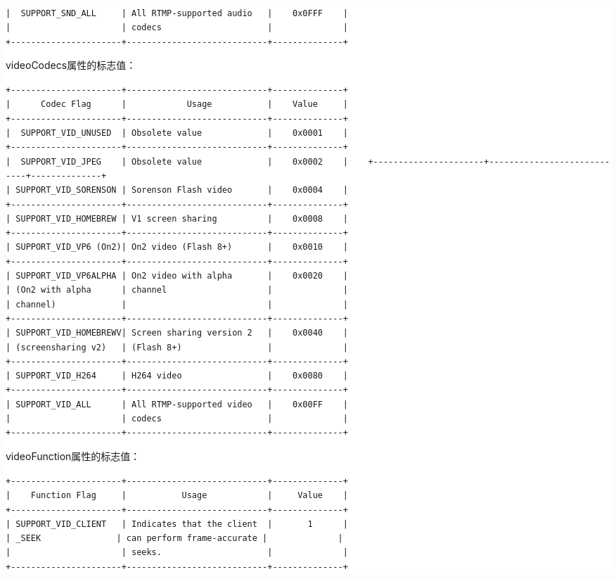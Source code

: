     |  SUPPORT_SND_ALL     | All RTMP-supported audio   |    0x0FFF    |
    |                      | codecs                     |              |
    +----------------------+----------------------------+--------------+

videoCodecs属性的标志值：

    +----------------------+----------------------------+--------------+
    |      Codec Flag      |            Usage           |    Value     |
    +----------------------+----------------------------+--------------+
    |  SUPPORT_VID_UNUSED  | Obsolete value             |    0x0001    |
    +----------------------+----------------------------+--------------+
    |  SUPPORT_VID_JPEG    | Obsolete value             |    0x0002    |    +----------------------+----------------------------+--------------+
    | SUPPORT_VID_SORENSON | Sorenson Flash video       |    0x0004    |
    +----------------------+----------------------------+--------------+
    | SUPPORT_VID_HOMEBREW | V1 screen sharing          |    0x0008    |
    +----------------------+----------------------------+--------------+
    | SUPPORT_VID_VP6 (On2)| On2 video (Flash 8+)       |    0x0010    |
    +----------------------+----------------------------+--------------+
    | SUPPORT_VID_VP6ALPHA | On2 video with alpha       |    0x0020    |
    | (On2 with alpha      | channel                    |              |
    | channel)             |                            |              |
    +----------------------+----------------------------+--------------+
    | SUPPORT_VID_HOMEBREWV| Screen sharing version 2   |    0x0040    |
    | (screensharing v2)   | (Flash 8+)                 |              |
    +----------------------+----------------------------+--------------+
    | SUPPORT_VID_H264     | H264 video                 |    0x0080    |
    +----------------------+----------------------------+--------------+
    | SUPPORT_VID_ALL      | All RTMP-supported video   |    0x00FF    |
    |                      | codecs                     |              |
    +----------------------+----------------------------+--------------+

videoFunction属性的标志值：

    +----------------------+----------------------------+--------------+
    |    Function Flag     |           Usage            |     Value    |
    +----------------------+----------------------------+--------------+
    | SUPPORT_VID_CLIENT   | Indicates that the client  |       1      |
    | _SEEK               | can perform frame-accurate |              |
    |                      | seeks.                     |              |
    +----------------------+----------------------------+--------------+
